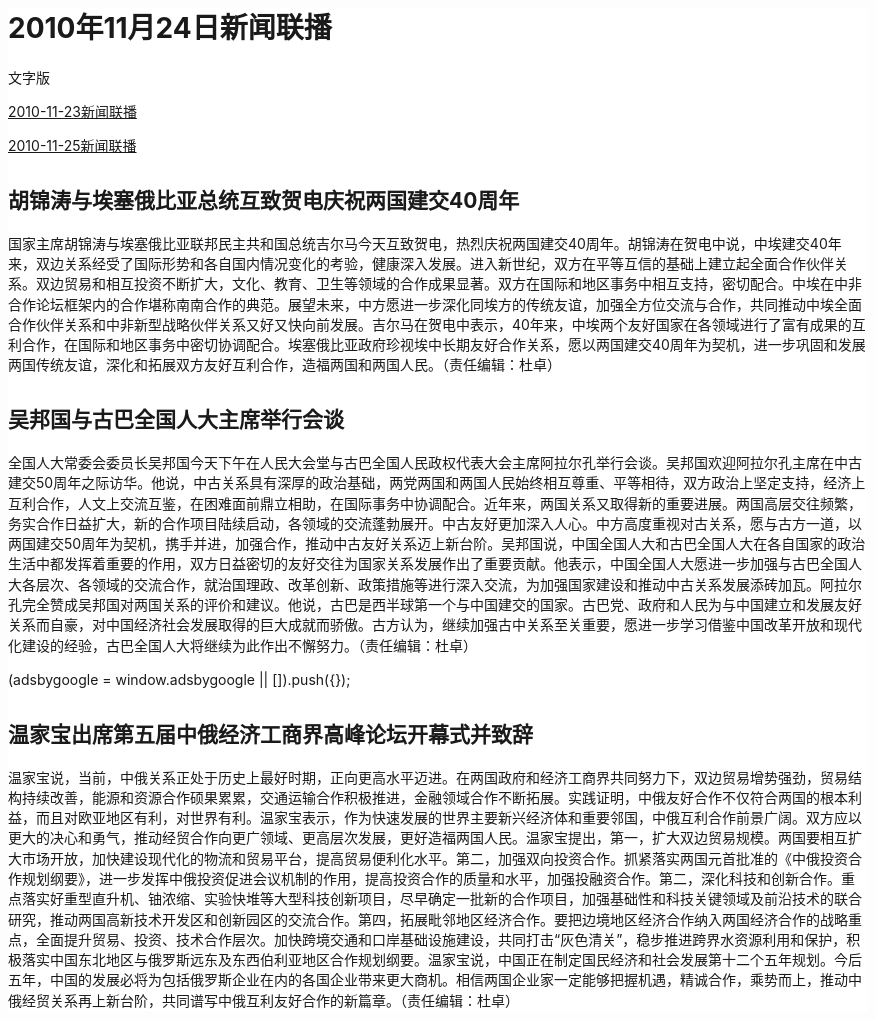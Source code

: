 







# 2010年11月24日新闻联播
 文字版








[2010-11-23新闻联播](/xinwenlianbo/20101123)


[2010-11-25新闻联播](/xinwenlianbo/20101125)





## 胡锦涛与埃塞俄比亚总统互致贺电庆祝两国建交40周年


国家主席胡锦涛与埃塞俄比亚联邦民主共和国总统吉尔马今天互致贺电，热烈庆祝两国建交40周年。胡锦涛在贺电中说，中埃建交40年来，双边关系经受了国际形势和各自国内情况变化的考验，健康深入发展。进入新世纪，双方在平等互信的基础上建立起全面合作伙伴关系。双边贸易和相互投资不断扩大，文化、教育、卫生等领域的合作成果显著。双方在国际和地区事务中相互支持，密切配合。中埃在中非合作论坛框架内的合作堪称南南合作的典范。展望未来，中方愿进一步深化同埃方的传统友谊，加强全方位交流与合作，共同推动中埃全面合作伙伴关系和中非新型战略伙伴关系又好又快向前发展。吉尔马在贺电中表示，40年来，中埃两个友好国家在各领域进行了富有成果的互利合作，在国际和地区事务中密切协调配合。埃塞俄比亚政府珍视埃中长期友好合作关系，愿以两国建交40周年为契机，进一步巩固和发展两国传统友谊，深化和拓展双方友好互利合作，造福两国和两国人民。（责任编辑：杜卓）


## 吴邦国与古巴全国人大主席举行会谈


全国人大常委会委员长吴邦国今天下午在人民大会堂与古巴全国人民政权代表大会主席阿拉尔孔举行会谈。吴邦国欢迎阿拉尔孔主席在中古建交50周年之际访华。他说，中古关系具有深厚的政治基础，两党两国和两国人民始终相互尊重、平等相待，双方政治上坚定支持，经济上互利合作，人文上交流互鉴，在困难面前鼎立相助，在国际事务中协调配合。近年来，两国关系又取得新的重要进展。两国高层交往频繁，务实合作日益扩大，新的合作项目陆续启动，各领域的交流蓬勃展开。中古友好更加深入人心。中方高度重视对古关系，愿与古方一道，以两国建交50周年为契机，携手并进，加强合作，推动中古友好关系迈上新台阶。吴邦国说，中国全国人大和古巴全国人大在各自国家的政治生活中都发挥着重要的作用，双方日益密切的友好交往为国家关系发展作出了重要贡献。他表示，中国全国人大愿进一步加强与古巴全国人大各层次、各领域的交流合作，就治国理政、改革创新、政策措施等进行深入交流，为加强国家建设和推动中古关系发展添砖加瓦。阿拉尔孔完全赞成吴邦国对两国关系的评价和建议。他说，古巴是西半球第一个与中国建交的国家。古巴党、政府和人民为与中国建立和发展友好关系而自豪，对中国经济社会发展取得的巨大成就而骄傲。古方认为，继续加强古中关系至关重要，愿进一步学习借鉴中国改革开放和现代化建设的经验，古巴全国人大将继续为此作出不懈努力。（责任编辑：杜卓）





 (adsbygoogle = window.adsbygoogle || []).push({});

 
## 温家宝出席第五届中俄经济工商界高峰论坛开幕式并致辞


温家宝说，当前，中俄关系正处于历史上最好时期，正向更高水平迈进。在两国政府和经济工商界共同努力下，双边贸易增势强劲，贸易结构持续改善，能源和资源合作硕果累累，交通运输合作积极推进，金融领域合作不断拓展。实践证明，中俄友好合作不仅符合两国的根本利益，而且对欧亚地区有利，对世界有利。温家宝表示，作为快速发展的世界主要新兴经济体和重要邻国，中俄互利合作前景广阔。双方应以更大的决心和勇气，推动经贸合作向更广领域、更高层次发展，更好造福两国人民。温家宝提出，第一，扩大双边贸易规模。两国要相互扩大市场开放，加快建设现代化的物流和贸易平台，提高贸易便利化水平。第二，加强双向投资合作。抓紧落实两国元首批准的《中俄投资合作规划纲要》，进一步发挥中俄投资促进会议机制的作用，提高投资合作的质量和水平，加强投融资合作。第二，深化科技和创新合作。重点落实好重型直升机、铀浓缩、实验快堆等大型科技创新项目，尽早确定一批新的合作项目，加强基础性和科技关键领域及前沿技术的联合研究，推动两国高新技术开发区和创新园区的交流合作。第四，拓展毗邻地区经济合作。要把边境地区经济合作纳入两国经济合作的战略重点，全面提升贸易、投资、技术合作层次。加快跨境交通和口岸基础设施建设，共同打击“灰色清关”，稳步推进跨界水资源利用和保护，积极落实中国东北地区与俄罗斯远东及东西伯利亚地区合作规划纲要。温家宝说，中国正在制定国民经济和社会发展第十二个五年规划。今后五年，中国的发展必将为包括俄罗斯企业在内的各国企业带来更大商机。相信两国企业家一定能够把握机遇，精诚合作，乘势而上，推动中俄经贸关系再上新台阶，共同谱写中俄互利友好合作的新篇章。（责任编辑：杜卓）
